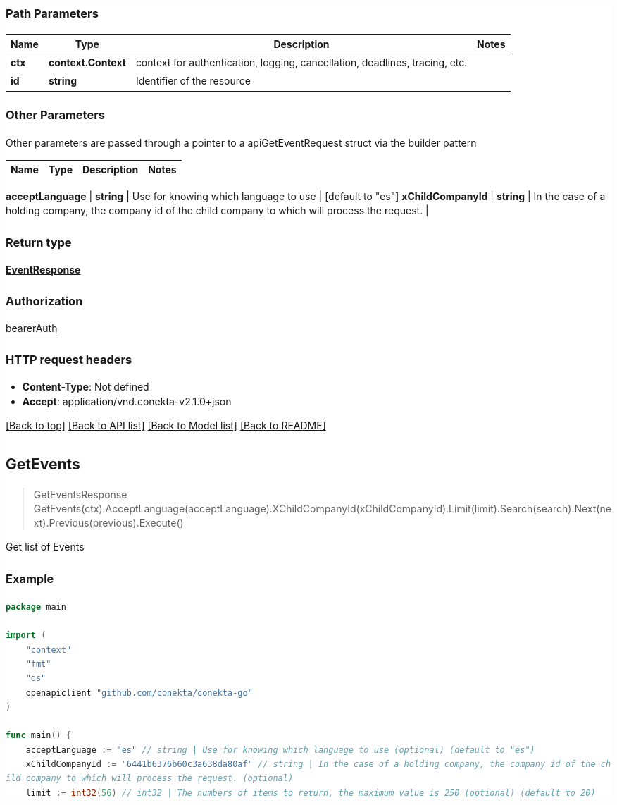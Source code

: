 ### Path Parameters


Name | Type | Description  | Notes
------------- | ------------- | ------------- | -------------
**ctx** | **context.Context** | context for authentication, logging, cancellation, deadlines, tracing, etc.
**id** | **string** | Identifier of the resource | 

### Other Parameters

Other parameters are passed through a pointer to a apiGetEventRequest struct via the builder pattern


Name | Type | Description  | Notes
------------- | ------------- | ------------- | -------------

 **acceptLanguage** | **string** | Use for knowing which language to use | [default to &quot;es&quot;]
 **xChildCompanyId** | **string** | In the case of a holding company, the company id of the child company to which will process the request. | 

### Return type

[**EventResponse**](EventResponse.md)

### Authorization

[bearerAuth](../README.md#bearerAuth)

### HTTP request headers

- **Content-Type**: Not defined
- **Accept**: application/vnd.conekta-v2.1.0+json

[[Back to top]](#) [[Back to API list]](../README.md#documentation-for-api-endpoints)
[[Back to Model list]](../README.md#documentation-for-models)
[[Back to README]](../README.md)


## GetEvents

> GetEventsResponse GetEvents(ctx).AcceptLanguage(acceptLanguage).XChildCompanyId(xChildCompanyId).Limit(limit).Search(search).Next(next).Previous(previous).Execute()

Get list of Events

### Example

```go
package main

import (
    "context"
    "fmt"
    "os"
    openapiclient "github.com/conekta/conekta-go"
)

func main() {
    acceptLanguage := "es" // string | Use for knowing which language to use (optional) (default to "es")
    xChildCompanyId := "6441b6376b60c3a638da80af" // string | In the case of a holding company, the company id of the child company to which will process the request. (optional)
    limit := int32(56) // int32 | The numbers of items to return, the maximum value is 250 (optional) (default to 20)
```